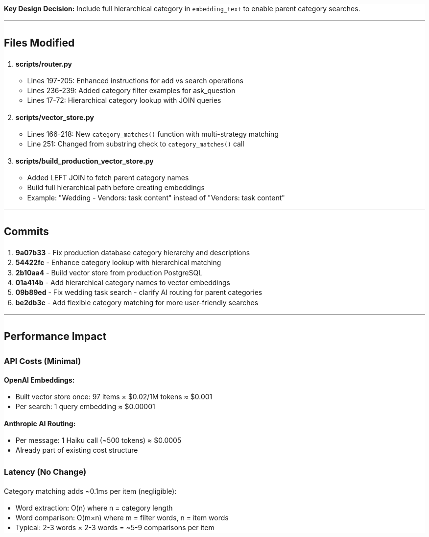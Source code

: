 **Key Design Decision:** Include full hierarchical category in `embedding_text` to enable parent category searches.

---

## Files Modified

1. **scripts/router.py**
   - Lines 197-205: Enhanced instructions for add vs search operations
   - Lines 236-239: Added category filter examples for ask_question
   - Lines 17-72: Hierarchical category lookup with JOIN queries

2. **scripts/vector_store.py**
   - Lines 166-218: New `category_matches()` function with multi-strategy matching
   - Line 251: Changed from substring check to `category_matches()` call

3. **scripts/build_production_vector_store.py**
   - Added LEFT JOIN to fetch parent category names
   - Build full hierarchical path before creating embeddings
   - Example: "Wedding - Vendors: task content" instead of "Vendors: task content"

---

## Commits

1. **9a07b33** - Fix production database category hierarchy and descriptions
2. **54422fc** - Enhance category lookup with hierarchical matching
3. **2b10aa4** - Build vector store from production PostgreSQL
4. **01a414b** - Add hierarchical category names to vector embeddings
5. **09b89ed** - Fix wedding task search - clarify AI routing for parent categories
6. **be2db3c** - Add flexible category matching for more user-friendly searches

---

## Performance Impact

### API Costs (Minimal)

**OpenAI Embeddings:**
- Built vector store once: 97 items × $0.02/1M tokens ≈ $0.001
- Per search: 1 query embedding ≈ $0.00001

**Anthropic AI Routing:**
- Per message: 1 Haiku call (~500 tokens) ≈ $0.0005
- Already part of existing cost structure

### Latency (No Change)

Category matching adds ~0.1ms per item (negligible):
- Word extraction: O(n) where n = category length
- Word comparison: O(m×n) where m = filter words, n = item words
- Typical: 2-3 words × 2-3 words = ~5-9 comparisons per item
